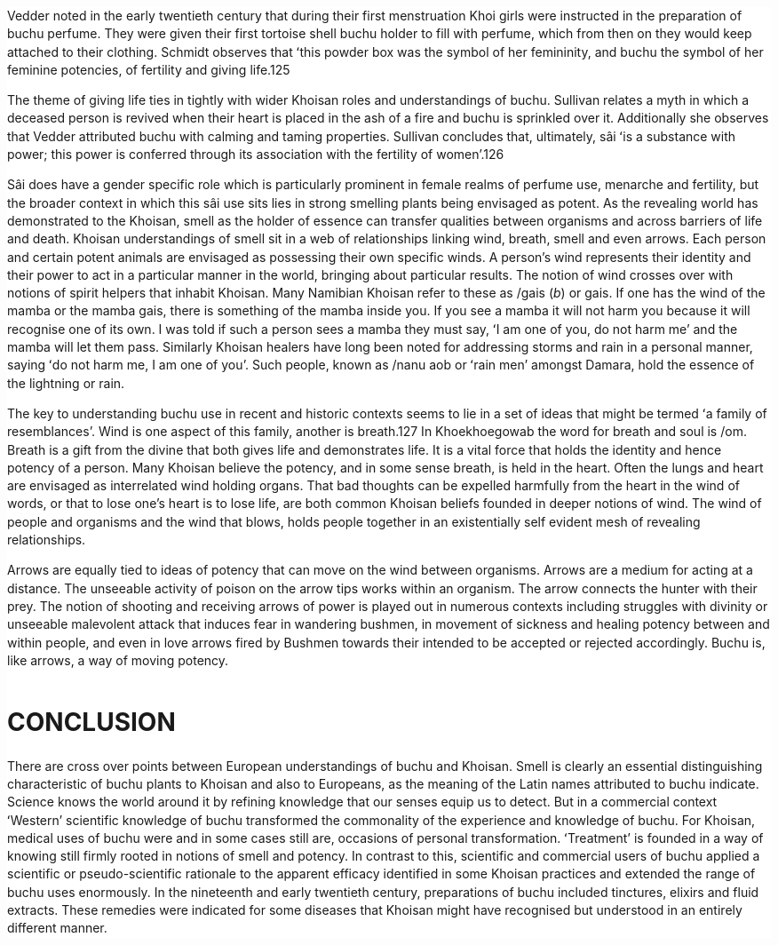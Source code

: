 Vedder noted in the early twentieth century that during their first menstruation Khoi girls were instructed in the preparation of buchu perfume. They were given their first tortoise shell buchu holder to fill with perfume, which from then on they would keep attached to their clothing. Schmidt observes that ʻthis powder box was the symbol of her femininity, and buchu the symbol of her feminine potencies, of fertility and giving life.125

The theme of giving life ties in tightly with wider Khoisan roles and understandings of buchu. Sullivan relates a myth in which a deceased person is revived when their heart is placed in the ash of a fire and buchu is sprinkled over it. Additionally she observes that Vedder attributed buchu with calming and taming properties. Sullivan concludes that, ultimately, sâi ʻis a substance with power; this power is conferred through its association with the fertility of womenʼ.126

Sâi does have a gender specific role which is particularly prominent in female realms of perfume use, menarche and fertility, but the broader context in which this sâi use sits lies in strong smelling plants being envisaged as potent. As the revealing world has demonstrated to the Khoisan, smell as the holder of essence can transfer qualities between organisms and across barriers of life and death. Khoisan understandings of smell sit in a web of relationships linking wind, breath, smell and even arrows. Each person and certain potent animals are envisaged as possessing their own specific winds. A personʼs wind represents their identity and their power to act in a particular manner in the world, bringing about particular results. The notion of wind crosses over with notions of spirit helpers that inhabit Khoisan. Many Namibian Khoisan refer to these as /gais $( b )$ or gais. If one has the wind of the mamba or the mamba gais, there is something of the mamba inside you. If you see a mamba it will not harm you because it will recognise one of its own. I was told if such a person sees a mamba they must say, ʻI am one of you, do not harm meʼ and the mamba will let them pass. Similarly Khoisan healers have long been noted for addressing storms and rain in a personal manner, saying ʻdo not harm me, I am one of youʼ. Such people, known as /nanu aob or ʻrain menʼ amongst Damara, hold the essence of the lightning or rain.

The key to understanding buchu use in recent and historic contexts seems to lie in a set of ideas that might be termed ʻa family of resemblancesʼ. Wind is one aspect of this family, another is breath.127 In Khoekhoegowab the word for breath and soul is /om. Breath is a gift from the divine that both gives life and demonstrates life. It is a vital force that holds the identity and hence potency of a person. Many Khoisan believe the potency, and in some sense breath, is held in the heart. Often the lungs and heart are envisaged as interrelated wind holding organs. That bad thoughts can be expelled harmfully from the heart in the wind of words, or that to lose oneʼs heart is to lose life, are both common Khoisan beliefs founded in deeper notions of wind. The wind of people and organisms and the wind that blows, holds people together in an existentially self evident mesh of revealing relationships.

Arrows are equally tied to ideas of potency that can move on the wind between organisms. Arrows are a medium for acting at a distance. The unseeable activity of poison on the arrow tips works within an organism. The arrow connects the hunter with their prey. The notion of shooting and receiving arrows of power is played out in numerous contexts including struggles with divinity or unseeable malevolent attack that induces fear in wandering bushmen, in movement of sickness and healing potency between and within people, and even in love arrows fired by Bushmen towards their intended to be accepted or rejected accordingly. Buchu is, like arrows, a way of moving potency.

# CONCLUSION

There are cross over points between European understandings of buchu and Khoisan. Smell is clearly an essential distinguishing characteristic of buchu plants to Khoisan and also to Europeans, as the meaning of the Latin names attributed to buchu indicate. Science knows the world around it by refining knowledge that our senses equip us to detect. But in a commercial context ʻWesternʼ scientific knowledge of buchu transformed the commonality of the experience and knowledge of buchu. For Khoisan, medical uses of buchu were and in some cases still are, occasions of personal transformation. ʻTreatmentʼ is founded in a way of knowing still firmly rooted in notions of smell and potency. In contrast to this, scientific and commercial users of buchu applied a scientific or pseudo-scientific rationale to the apparent efficacy identified in some Khoisan practices and extended the range of buchu uses enormously. In the nineteenth and early twentieth century, preparations of buchu included tinctures, elixirs and fluid extracts. These remedies were indicated for some diseases that Khoisan might have recognised but understood in an entirely different manner.
